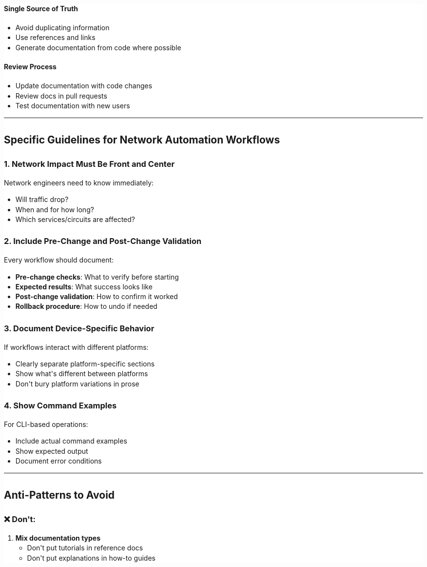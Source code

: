 #### Single Source of Truth
- Avoid duplicating information
- Use references and links
- Generate documentation from code where possible

#### Review Process
- Update documentation with code changes
- Review docs in pull requests
- Test documentation with new users

---

## Specific Guidelines for Network Automation Workflows

### 1. **Network Impact Must Be Front and Center**

Network engineers need to know immediately:
- Will traffic drop?
- When and for how long?
- Which services/circuits are affected?

### 2. **Include Pre-Change and Post-Change Validation**

Every workflow should document:
- **Pre-change checks**: What to verify before starting
- **Expected results**: What success looks like
- **Post-change validation**: How to confirm it worked
- **Rollback procedure**: How to undo if needed

### 3. **Document Device-Specific Behavior**

If workflows interact with different platforms:
- Clearly separate platform-specific sections
- Show what's different between platforms
- Don't bury platform variations in prose

### 4. **Show Command Examples**

For CLI-based operations:
- Include actual command examples
- Show expected output
- Document error conditions

---

## Anti-Patterns to Avoid

### ❌ **Don't:**

1. **Mix documentation types**
   - Don't put tutorials in reference docs
   - Don't put explanations in how-to guides
